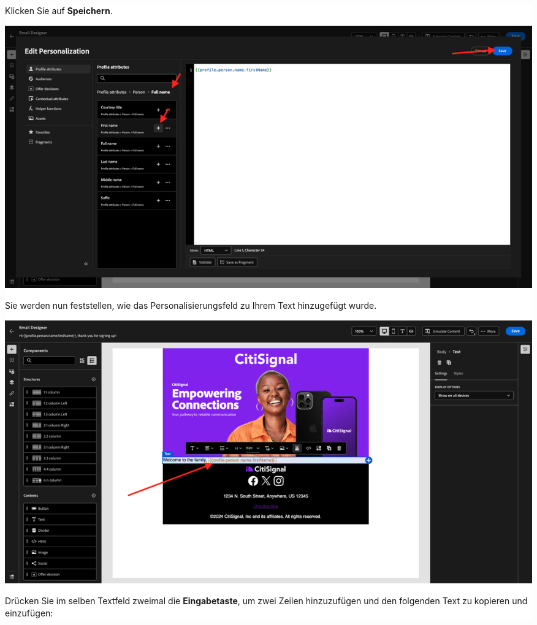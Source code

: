 Klicken Sie auf **Speichern**.

![Journey Optimizer](./images/msg36.png)

Sie werden nun feststellen, wie das Personalisierungsfeld zu Ihrem Text hinzugefügt wurde.

![Journey Optimizer](./images/msg37.png)

Drücken Sie im selben Textfeld zweimal die **Eingabetaste**, um zwei Zeilen hinzuzufügen und den folgenden Text zu kopieren und einzufügen:

